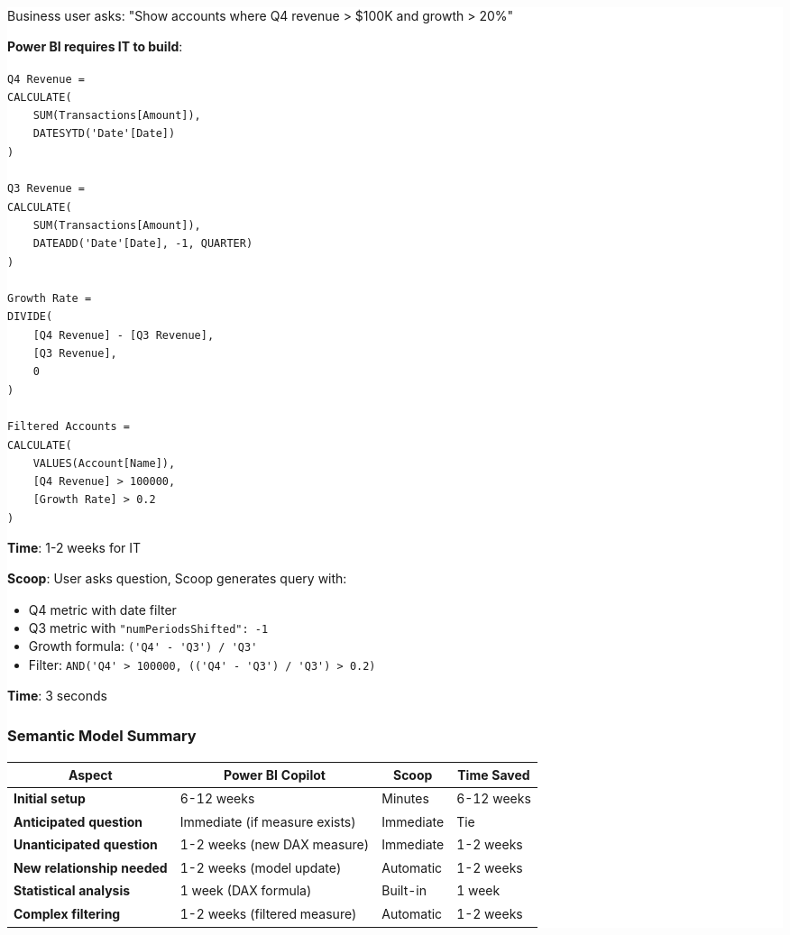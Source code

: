 Business user asks: "Show accounts where Q4 revenue > $100K and growth > 20%"

**Power BI requires IT to build**:
```dax
Q4 Revenue =
CALCULATE(
    SUM(Transactions[Amount]),
    DATESYTD('Date'[Date])
)

Q3 Revenue =
CALCULATE(
    SUM(Transactions[Amount]),
    DATEADD('Date'[Date], -1, QUARTER)
)

Growth Rate =
DIVIDE(
    [Q4 Revenue] - [Q3 Revenue],
    [Q3 Revenue],
    0
)

Filtered Accounts =
CALCULATE(
    VALUES(Account[Name]),
    [Q4 Revenue] > 100000,
    [Growth Rate] > 0.2
)
```

**Time**: 1-2 weeks for IT

**Scoop**: User asks question, Scoop generates query with:
- Q4 metric with date filter
- Q3 metric with `"numPeriodsShifted": -1`
- Growth formula: `('Q4' - 'Q3') / 'Q3'`
- Filter: `AND('Q4' > 100000, (('Q4' - 'Q3') / 'Q3') > 0.2)`

**Time**: 3 seconds

### Semantic Model Summary

| Aspect | Power BI Copilot | Scoop | Time Saved |
|--------|------------------|-------|------------|
| **Initial setup** | 6-12 weeks | Minutes | 6-12 weeks |
| **Anticipated question** | Immediate (if measure exists) | Immediate | Tie |
| **Unanticipated question** | 1-2 weeks (new DAX measure) | Immediate | 1-2 weeks |
| **New relationship needed** | 1-2 weeks (model update) | Automatic | 1-2 weeks |
| **Statistical analysis** | 1 week (DAX formula) | Built-in | 1 week |
| **Complex filtering** | 1-2 weeks (filtered measure) | Automatic | 1-2 weeks |
